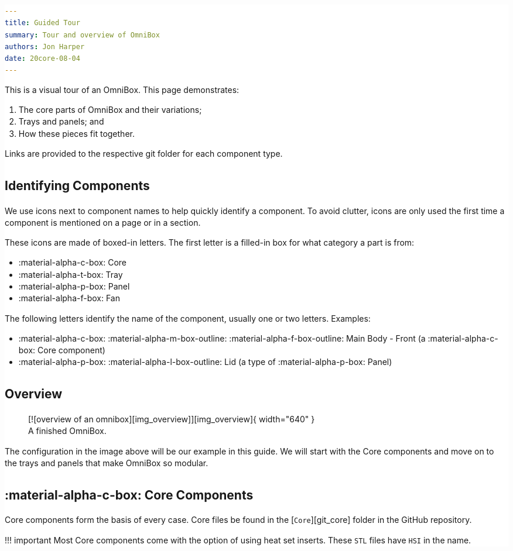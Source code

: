 ```yaml
---
title: Guided Tour
summary: Tour and overview of OmniBox
authors: Jon Harper
date: 20core-08-04
---
```


This is a visual tour of an OmniBox. This page demonstrates:

1. The core parts of OmniBox and their variations;
2. Trays and panels; and
3. How these pieces fit together.

Links are provided to the respective git folder for each component type.

## Identifying Components

We use icons next to component names to help quickly identify a component. To avoid clutter, icons are only used the first time a component is mentioned on a page or in a section.

These icons are made of boxed-in letters. The first letter is a filled-in box for what category a part is from:

- :material-alpha-c-box: Core
- :material-alpha-t-box: Tray
- :material-alpha-p-box: Panel
- :material-alpha-f-box: Fan

The following letters identify the name of the component, usually one or two letters. Examples: 

- :material-alpha-c-box: :material-alpha-m-box-outline: :material-alpha-f-box-outline: Main Body - Front (a :material-alpha-c-box: Core component)
- :material-alpha-p-box: :material-alpha-l-box-outline: Lid (a type of :material-alpha-p-box: Panel)

## Overview

<figure markdown>
  [![overview of an omnibox][img_overview]][img_overview]{ width="640" }
  <figcaption>A finished OmniBox.</figcaption>
</figure>

The configuration in the image above will be our example in this guide. We will start with the Core components and move on to the trays and panels that make OmniBox so modular. 

## :material-alpha-c-box: Core Components

Core components form the basis of every case. Core files be found in the [`Core`][git_core] folder in the GitHub repository.

!!! important
    Most Core components come with the option of using heat set inserts. These `STL` files have `HSI` in the name.


[fans]:  support/fans.md
[panel_mounts]:  support/panel_mounts.md
[displays]:  support/displays.md
[mcu]:  support/mcu.md
[lower_bay]: support/lower_bay.md
[cpu]: support/cpu.md
[img_overview]: img/components/overview.png
[img_core]: img/components/core.png
[img_trays]: img/components/trays.png
[img_panels]: img/components/panels.png
[img_crossbar]: img/components/crossbar.png
[img_main_front]: img/components/main_front.png
[img_main_rear]: img/components/main_rear.png
[img_base_front]: img/components/base_front.png
[img_base_rear]: img/components/base_rear.png
[img_base_unified]: img/components/base_unified.png
[img_base_extension]: img/components/base_extension.png
[img_mcu]: img/components/mcu.png
[img_cpu]: img/components/cpu.png
[img_lower_bay]: img/components/lower_bay.png
[img_front_panel]: img/components/front_panel.png
[img_display]: img/components/display.png
[img_lid]: img/components/lid.png
[img_side]: img/components/side.png
[img_rear]: img/components/rear.png
[img_bottom]: img/components/bottom.png
[img_external_fan]: img/components/external_fan.png
[img_psu]: img/components/psu.png
[img_front_40]: img/components/front_40mm.png
[img_front_60]: img/components/front_60mm.png
[img_rear_none]: img/components/rear_none.png
[img_rear_dual]: img/components/rear_40mm.png
[img_switch]: img/components/switch.png
[img_iec]: img/components/iec.png